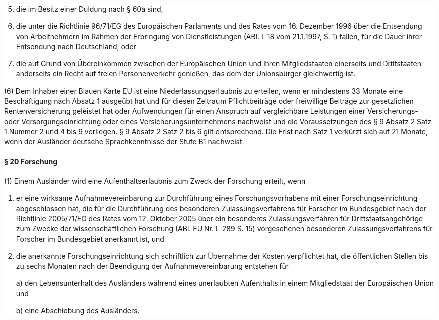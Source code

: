 5.  die im Besitz einer Duldung nach § 60a sind,


6.  die unter die Richtlinie 96/71/EG des Europäischen Parlaments und des
    Rates vom 16. Dezember 1996 über die Entsendung von Arbeitnehmern im
    Rahmen der Erbringung von Dienstleistungen (ABl. L 18 vom 21.1.1997,
    S. 1) fallen, für die Dauer ihrer Entsendung nach Deutschland, oder


7.  die auf Grund von Übereinkommen zwischen der Europäischen Union und
    ihren Mitgliedstaaten einerseits und Drittstaaten anderseits ein Recht
    auf freien Personenverkehr genießen, das dem der Unionsbürger
    gleichwertig ist.




(6) Dem Inhaber einer Blauen Karte EU ist eine Niederlassungserlaubnis
zu erteilen, wenn er mindestens 33 Monate eine Beschäftigung nach
Absatz 1 ausgeübt hat und für diesen Zeitraum Pflichtbeiträge oder
freiwillige Beiträge zur gesetzlichen Rentenversicherung geleistet hat
oder Aufwendungen für einen Anspruch auf vergleichbare Leistungen
einer Versicherungs- oder Versorgungseinrichtung oder eines
Versicherungsunternehmens nachweist und die Voraussetzungen des § 9
Absatz 2 Satz 1 Nummer 2 und 4 bis 9 vorliegen. § 9 Absatz 2 Satz 2
bis 6 gilt entsprechend. Die Frist nach Satz 1 verkürzt sich auf 21
Monate, wenn der Ausländer deutsche Sprachkenntnisse der Stufe B1
nachweist.


#### § 20 Forschung

(1) Einem Ausländer wird eine Aufenthaltserlaubnis zum Zweck der
Forschung erteilt, wenn

1.  er eine wirksame Aufnahmevereinbarung zur Durchführung eines
    Forschungsvorhabens mit einer Forschungseinrichtung abgeschlossen hat,
    die für die Durchführung des besonderen Zulassungsverfahrens für
    Forscher im Bundesgebiet nach der Richtlinie 2005/71/EG des Rates vom
    12\. Oktober 2005 über ein besonderes Zulassungsverfahren für
    Drittstaatsangehörige zum Zwecke der wissenschaftlichen Forschung
    (ABl. EU Nr. L 289 S. 15) vorgesehenen besonderen Zulassungsverfahrens
    für Forscher im Bundesgebiet anerkannt ist, und


2.  die anerkannte Forschungseinrichtung sich schriftlich zur Übernahme
    der Kosten verpflichtet hat, die öffentlichen Stellen bis zu sechs
    Monaten nach der Beendigung der Aufnahmevereinbarung entstehen für

    a)  den Lebensunterhalt des Ausländers während eines unerlaubten
        Aufenthalts in einem Mitgliedstaat der Europäischen Union und


    b)  eine Abschiebung des Ausländers.






